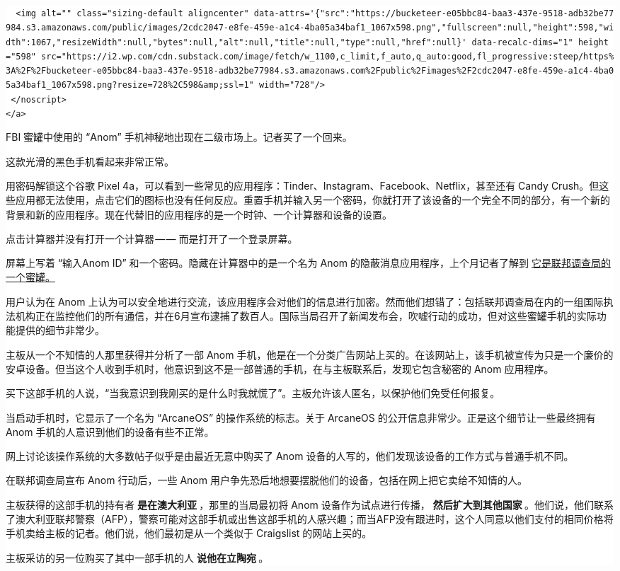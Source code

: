       <img alt="" class="sizing-default aligncenter" data-attrs='{"src":"https://bucketeer-e05bbc84-baa3-437e-9518-adb32be77984.s3.amazonaws.com/public/images/2cdc2047-e8fe-459e-a1c4-4ba05a34baf1_1067x598.png","fullscreen":null,"height":598,"width":1067,"resizeWidth":null,"bytes":null,"alt":null,"title":null,"type":null,"href":null}' data-recalc-dims="1" height="598" src="https://i2.wp.com/cdn.substack.com/image/fetch/w_1100,c_limit,f_auto,q_auto:good,fl_progressive:steep/https%3A%2F%2Fbucketeer-e05bbc84-baa3-437e-9518-adb32be77984.s3.amazonaws.com%2Fpublic%2Fimages%2F2cdc2047-e8fe-459e-a1c4-4ba05a34baf1_1067x598.png?resize=728%2C598&amp;ssl=1" width="728"/>
     </noscript>
    </a>
   </figure>
  </div>
  <p>
   FBI 蜜罐中使用的 “Anom” 手机神秘地出现在二级市场上。记者买了一个回来。
  </p>
  <p>
   这款光滑的黑色手机看起来非常正常。
  </p>
  <p>
   用密码解锁这个谷歌 Pixel 4a，可以看到一些常见的应用程序：Tinder、Instagram、Facebook、Netflix，甚至还有 Candy Crush。但这些应用都无法使用，点击它们的图标也没有任何反应。重置手机并输入另一个密码，你就打开了该设备的一个完全不同的部分，有一个新的背景和新的应用程序。现在代替旧的应用程序的是一个时钟、一个计算器和设备的设置。
  </p>
  <p>
   点击计算器并没有打开一个计算器 — — 而是打开了一个登录屏幕。
  </p>
  <p>
   屏幕上写着 “输入Anom ID” 和一个密码。隐藏在计算器中的是一个名为 Anom 的隐蔽消息应用程序，上个月记者了解到
   <a href="https://www.vice.com/en_us/article/m7e733/anom-fbi-andrew-young-encryption-honeypot" rel="">
    它是联邦调查局的一个蜜罐。
   </a>
  </p>
  <p>
   用户认为在 Anom 上认为可以安全地进行交流，该应用程序会对他们的信息进行加密。然而他们想错了：包括联邦调查局在内的一组国际执法机构正在监控他们的所有通信，并在6月宣布逮捕了数百人。国际当局召开了新闻发布会，吹嘘行动的成功，但对这些蜜罐手机的实际功能提供的细节非常少。
  </p>
  <p>
   主板从一个不知情的人那里获得并分析了一部 Anom 手机，他是在一个分类广告网站上买的。在该网站上，该手机被宣传为只是一个廉价的安卓设备。但当这个人收到手机时，他意识到这不是一部普通的手机，在与主板联系后，发现它包含秘密的 Anom 应用程序。
  </p>
  <p>
   买下这部手机的人说，“当我意识到我刚买的是什么时我就慌了”。主板允许该人匿名，以保护他们免受任何报复。
  </p>
  <p>
   当启动手机时，它显示了一个名为 “ArcaneOS” 的操作系统的标志。关于 ArcaneOS 的公开信息非常少。正是这个细节让一些最终拥有 Anom 手机的人意识到他们的设备有些不正常。
  </p>
  <p>
   网上讨论该操作系统的大多数帖子似乎是由最近无意中购买了 Anom 设备的人写的，他们发现该设备的工作方式与普通手机不同。
  </p>
  <p>
   在联邦调查局宣布 Anom 行动后，一些 Anom 用户争先恐后地想要摆脱他们的设备，包括在网上把它卖给不知情的人。
  </p>
  <p>
   主板获得的这部手机的持有者
   <strong>
    是在澳大利亚
   </strong>
   ，那里的当局最初将 Anom 设备作为试点进行传播，
   <strong>
    然后扩大到其他国家
   </strong>
   。他们说，他们联系了澳大利亚联邦警察（AFP），警察可能对这部手机或出售这部手机的人感兴趣；而当AFP没有跟进时，这个人同意以他们支付的相同价格将手机卖给主板的记者。他们说，他们最初是从一个类似于 Craigslist 的网站上买的。
  </p>
  <p>
   主板采访的另一位购买了其中一部手机的人
   <strong>
    说他在立陶宛
   </strong>
   。